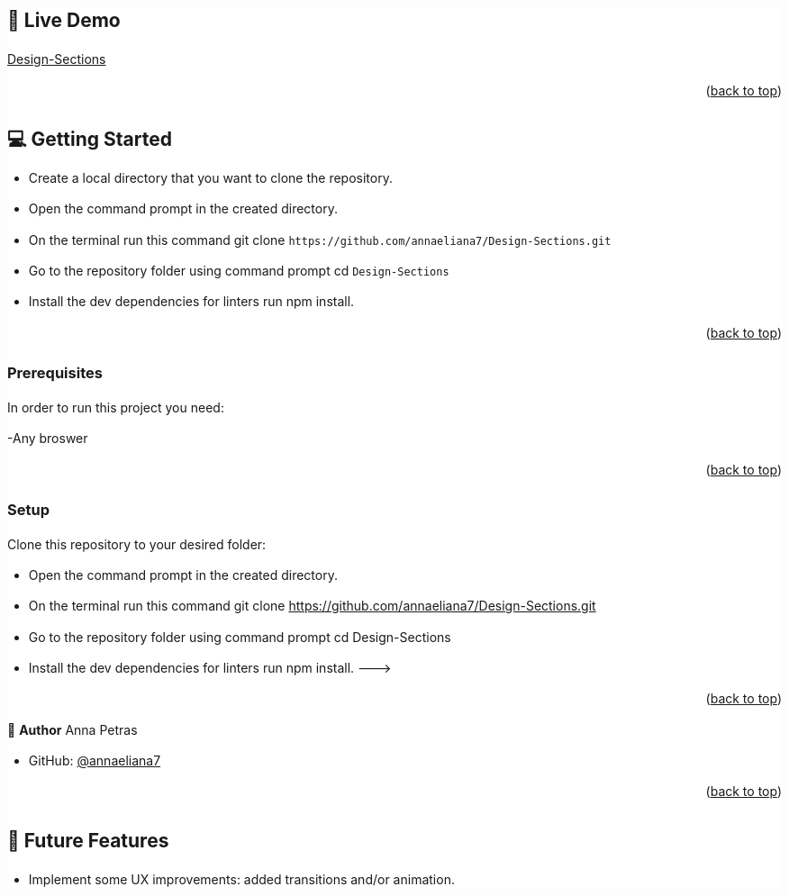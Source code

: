 ## 🚀 Live Demo <a name="live-demo"></a>

[Design-Sections](https://annaeliana7.github.io/Design-Sections/dist)

<p align="right">(<a href="#readme-top">back to top</a>)</p>


## 💻 Getting Started <a name="getting-started"></a>

- Create a local directory that you want to clone the repository.

- Open the command prompt in the created directory.

- On the terminal run this command git clone `https://github.com/annaeliana7/Design-Sections.git`

- Go to the repository folder using command prompt cd `Design-Sections`

- Install the dev dependencies for linters run npm install.

<p align="right">(<a href="#readme-top">back to top</a>)</p>

### Prerequisites

In order to run this project you need:

-Any broswer


<p align="right">(<a href="#readme-top">back to top</a>)</p>

### Setup

Clone this repository to your desired folder:

- Open the command prompt in the created directory.

- On the terminal run this command git clone https://github.com/annaeliana7/Design-Sections.git

- Go to the repository folder using command prompt cd Design-Sections

- Install the dev dependencies for linters run npm install.
--->


<p align="right">(<a href="#readme-top">back to top</a>)</p>




👤 **Author**
Anna Petras

- GitHub: [@annaeliana7](https://github.com/annaeliana7)


<p align="right">(<a href="#readme-top">back to top</a>)</p>


## 🔭 Future Features <a name="future-features"></a>

- Implement some UX improvements: added transitions and/or animation.
